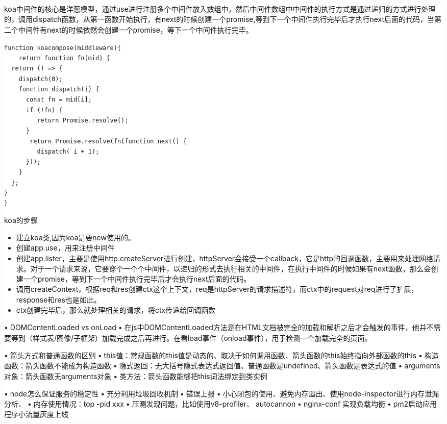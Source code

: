 
koa中间件的核心是洋葱模型，通过use进行注册多个中间件放入数组中，然后中间件数组中中间件的执行方式是通过递归的方式进行处理的，调用dispatch函数，从第一函数开始执行，有next的时候创建一个promise,等到下一个中间件执行完毕后才执行next后面的代码，当第二个中间件有next的时候依然会创建一个promise，等下一个中间件执行完毕。
```
function koacompose(middleware){
    return function fn(mid) {
  return () => {
    dispatch(0);
    function dispatch(i) {
      const fn = mid[i];
      if (!fn) {
         return Promise.resolve();
      }
       return Promise.resolve(fn(function next() {
         dispatch( i + 1);
      }));
    }
  };
}
}

```


koa的步骤
- 建立koa类,因为koa是要new使用的。
- 创建app.use，用来注册中间件
- 创建app.lister，主要是使用http.createServer进行创建，httpServer会接受一个callback，它是http的回调函数，主要用来处理网络请求。对于一个请求来说，它要穿个一个个中间件，以递归的形式去执行相关的中间件，在执行中间件的时候如果有next函数，那么会创建一个promise，等到下一个中间件执行完毕后才会执行next后面的代码。
- 调用createContext，根据req和res创建ctx这个上下文，req是httpServer的请求描述符，而ctx中的request对req进行了扩展，response和res也是如此。
- ctx创建完毕后，那么就处理相关的请求，将ctx传递给回调函数


• DOMContentLoaded vs onLoad
• 在js中DOMContentLoaded方法是在HTML文档被完全的加载和解析之后才会触发的事件，他并不需要等到（样式表/图像/子框架）加载完成之后再进行。在看load事件（onload事件），用于检测一个加载完全的页面。


• 箭头方式和普通函数的区别
• this值：常规函数的this值是动态的、取决于如何调用函数、箭头函数的this始终指向外部函数的this
• 构造函数：箭头函数不能成为构造函数
• 隐式返回：无大括号隐式表达式返回值、普通函数是undefined、箭头函数是表达式的值
• arguments对象：箭头函数无arguments对象
• 类方法：箭头函数能够把this词法绑定到类实例



• node怎么保证服务的稳定性
• 充分利用垃圾回收机制
• 错误上报
• 小心闭包的使用、避免内存溢出、使用node-inspector进行内存泄漏分析、
• 内存使用情况：top -pid xxx
• 压测发现问题，比如使用v8-profiler、 autocannon
• nginx-conf 实现负载均衡
• pm2启动应用程序小流量灰度上线
